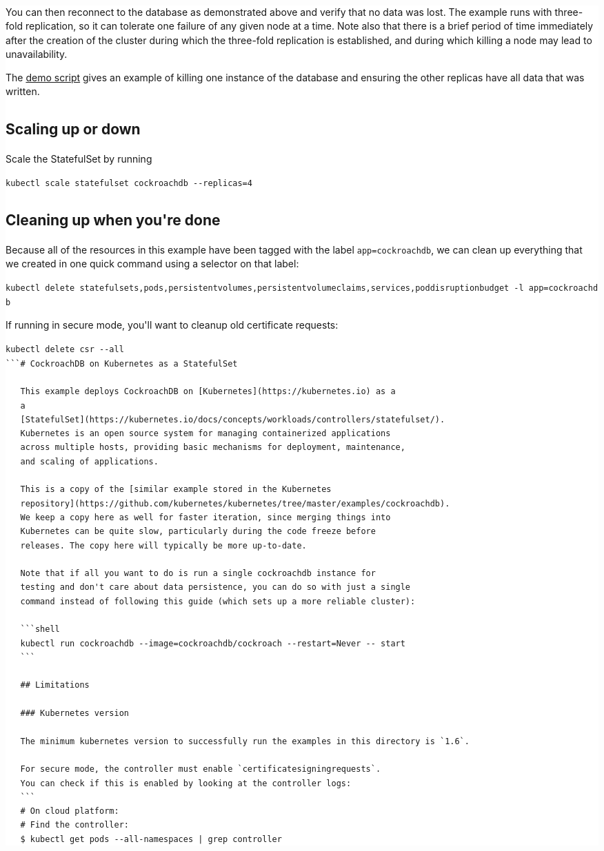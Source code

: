    You can then reconnect to the database as demonstrated above and verify
   that no data was lost. The example runs with three-fold replication, so
   it can tolerate one failure of any given node at a time. Note also that
   there is a brief period of time immediately after the creation of the
   cluster during which the three-fold replication is established, and during
   which killing a node may lead to unavailability.
   
   The [demo script](demo.sh) gives an example of killing one instance of the
   database and ensuring the other replicas have all data that was written.
   
   ## Scaling up or down
   
   Scale the StatefulSet by running
   
   ```shell
   kubectl scale statefulset cockroachdb --replicas=4
   ```
   
   ## Cleaning up when you're done
   
   Because all of the resources in this example have been tagged with the label `app=cockroachdb`,
   we can clean up everything that we created in one quick command using a selector on that label:
   
   ```shell
   kubectl delete statefulsets,pods,persistentvolumes,persistentvolumeclaims,services,poddisruptionbudget -l app=cockroachdb
   ```
   
   If running in secure mode, you'll want to cleanup old certificate requests:
   ```shell
   kubectl delete csr --all
   ```# CockroachDB on Kubernetes as a StatefulSet
      
      This example deploys CockroachDB on [Kubernetes](https://kubernetes.io) as a
      a
      [StatefulSet](https://kubernetes.io/docs/concepts/workloads/controllers/statefulset/).
      Kubernetes is an open source system for managing containerized applications
      across multiple hosts, providing basic mechanisms for deployment, maintenance,
      and scaling of applications.
      
      This is a copy of the [similar example stored in the Kubernetes
      repository](https://github.com/kubernetes/kubernetes/tree/master/examples/cockroachdb).
      We keep a copy here as well for faster iteration, since merging things into
      Kubernetes can be quite slow, particularly during the code freeze before
      releases. The copy here will typically be more up-to-date.
      
      Note that if all you want to do is run a single cockroachdb instance for
      testing and don't care about data persistence, you can do so with just a single
      command instead of following this guide (which sets up a more reliable cluster):
      
      ```shell
      kubectl run cockroachdb --image=cockroachdb/cockroach --restart=Never -- start
      ```
      
      ## Limitations
      
      ### Kubernetes version
      
      The minimum kubernetes version to successfully run the examples in this directory is `1.6`.
      
      For secure mode, the controller must enable `certificatesigningrequests`.
      You can check if this is enabled by looking at the controller logs:
      ```
      # On cloud platform:
      # Find the controller:
      $ kubectl get pods --all-namespaces | grep controller
   ```